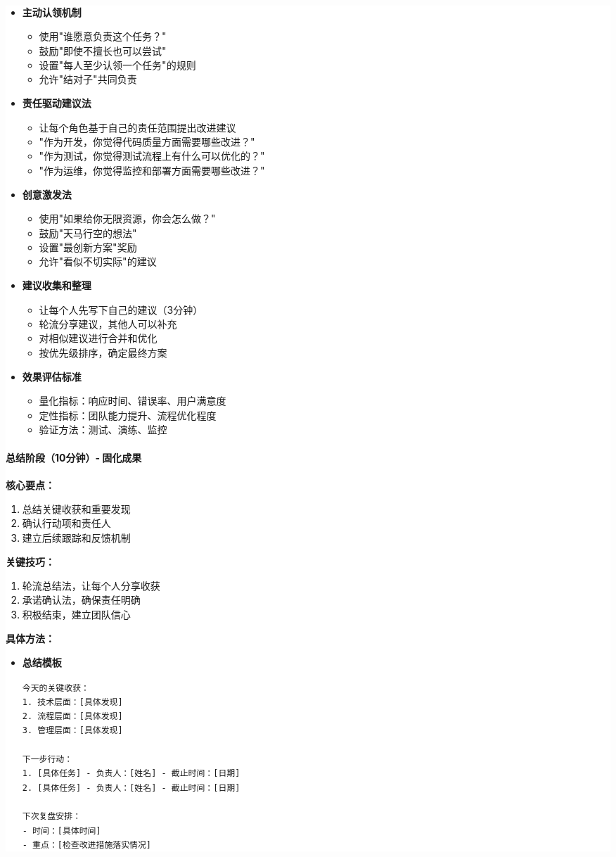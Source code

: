 - **主动认领机制**
  - 使用"谁愿意负责这个任务？"
  - 鼓励"即使不擅长也可以尝试"
  - 设置"每人至少认领一个任务"的规则
  - 允许"结对子"共同负责

- **责任驱动建议法**
  - 让每个角色基于自己的责任范围提出改进建议
  - "作为开发，你觉得代码质量方面需要哪些改进？"
  - "作为测试，你觉得测试流程上有什么可以优化的？"
  - "作为运维，你觉得监控和部署方面需要哪些改进？"

- **创意激发法**
  - 使用"如果给你无限资源，你会怎么做？"
  - 鼓励"天马行空的想法"
  - 设置"最创新方案"奖励
  - 允许"看似不切实际"的建议

- **建议收集和整理**
  - 让每个人先写下自己的建议（3分钟）
  - 轮流分享建议，其他人可以补充
  - 对相似建议进行合并和优化
  - 按优先级排序，确定最终方案

- **效果评估标准**
  - 量化指标：响应时间、错误率、用户满意度
  - 定性指标：团队能力提升、流程优化程度
  - 验证方法：测试、演练、监控

#### 总结阶段（10分钟）- 固化成果

**核心要点：**
1. 总结关键收获和重要发现
2. 确认行动项和责任人
3. 建立后续跟踪和反馈机制

**关键技巧：**
1. 轮流总结法，让每个人分享收获
2. 承诺确认法，确保责任明确
3. 积极结束，建立团队信心

**具体方法：**
- **总结模板**
  ```
  今天的关键收获：
  1. 技术层面：[具体发现]
  2. 流程层面：[具体发现]
  3. 管理层面：[具体发现]
  
  下一步行动：
  1. [具体任务] - 负责人：[姓名] - 截止时间：[日期]
  2. [具体任务] - 负责人：[姓名] - 截止时间：[日期]
  
  下次复盘安排：
  - 时间：[具体时间]
  - 重点：[检查改进措施落实情况]
  ```
